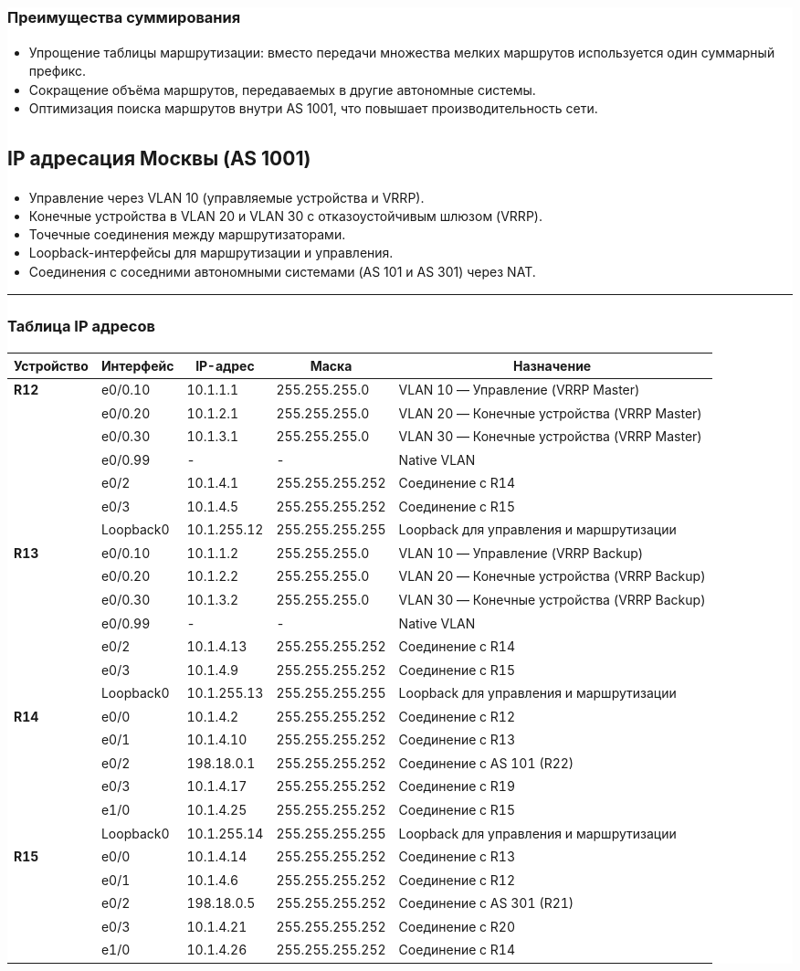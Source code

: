 
### Преимущества суммирования

- Упрощение таблицы маршрутизации: вместо передачи множества мелких маршрутов используется один суммарный префикс.
- Сокращение объёма маршрутов, передаваемых в другие автономные системы.
- Оптимизация поиска маршрутов внутри AS 1001, что повышает производительность сети.

## IP адресация Москвы (AS 1001)

- Управление через VLAN 10 (управляемые устройства и VRRP).
- Конечные устройства в VLAN 20 и VLAN 30 с отказоустойчивым шлюзом (VRRP).
- Точечные соединения между маршрутизаторами.
- Loopback-интерфейсы для маршрутизации и управления.
- Соединения с соседними автономными системами (AS 101 и AS 301) через NAT.

---

### Таблица IP адресов

| **Устройство** | **Интерфейс** | **IP-адрес**   | **Маска**       | **Назначение**                                |
|----------------|---------------|----------------|-----------------|----------------------------------------------|
| **R12**        | e0/0.10       | 10.1.1.1       | 255.255.255.0   | VLAN 10 — Управление (VRRP Master)           |
|                | e0/0.20       | 10.1.2.1       | 255.255.255.0   | VLAN 20 — Конечные устройства (VRRP Master)  |
|                | e0/0.30       | 10.1.3.1       | 255.255.255.0   | VLAN 30 — Конечные устройства (VRRP Master)  |
|                | e0/0.99       | -              | -               | Native VLAN                                  |
|                | e0/2          | 10.1.4.1       | 255.255.255.252 | Соединение с R14                             |
|                | e0/3          | 10.1.4.5       | 255.255.255.252 | Соединение с R15                             |
|                | Loopback0     | 10.1.255.12    | 255.255.255.255 | Loopback для управления и маршрутизации      |
| **R13**        | e0/0.10       | 10.1.1.2       | 255.255.255.0   | VLAN 10 — Управление (VRRP Backup)           |
|                | e0/0.20       | 10.1.2.2       | 255.255.255.0   | VLAN 20 — Конечные устройства (VRRP Backup)  |
|                | e0/0.30       | 10.1.3.2       | 255.255.255.0   | VLAN 30 — Конечные устройства (VRRP Backup)  |
|                | e0/0.99       | -              | -               | Native VLAN                                  |
|                | e0/2          | 10.1.4.13      | 255.255.255.252 | Соединение с R14                             |
|                | e0/3          | 10.1.4.9       | 255.255.255.252 | Соединение с R15                             |
|                | Loopback0     | 10.1.255.13     | 255.255.255.255 | Loopback для управления и маршрутизации      |
| **R14**        | e0/0          | 10.1.4.2       | 255.255.255.252 | Соединение с R12                             |
|                | e0/1          | 10.1.4.10      | 255.255.255.252 | Соединение с R13                             |
|                | e0/2          | 198.18.0.1     | 255.255.255.252 | Соединение с AS 101 (R22)                    |
|                | e0/3          | 10.1.4.17      | 255.255.255.252 | Соединение с R19                             |
|                | e1/0          | 10.1.4.25      | 255.255.255.252 | Соединение с R15                             |
|                | Loopback0     | 10.1.255.14     | 255.255.255.255 | Loopback для управления и маршрутизации      |
| **R15**        | e0/0          | 10.1.4.14      | 255.255.255.252 | Соединение с R13                             |
|                | e0/1          | 10.1.4.6       | 255.255.255.252 | Соединение с R12                             |
|                | e0/2          | 198.18.0.5     | 255.255.255.252 | Соединение с AS 301 (R21)                    |
|                | e0/3          | 10.1.4.21      | 255.255.255.252 | Соединение с R20                             |
|                | e1/0          | 10.1.4.26      | 255.255.255.252 | Соединение с R14                             |